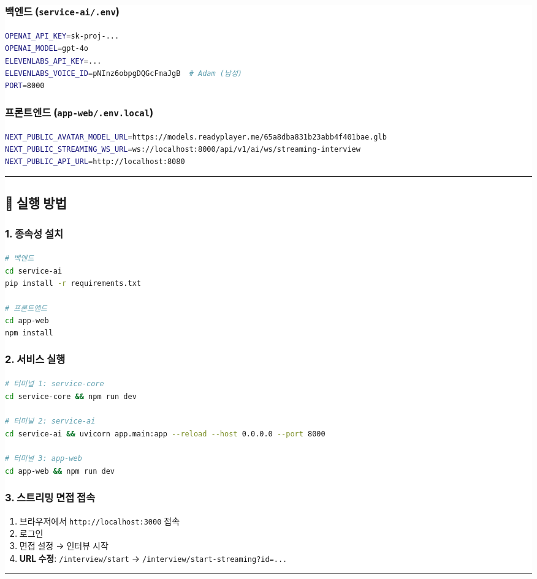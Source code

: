 ### 백엔드 (`service-ai/.env`)

```bash
OPENAI_API_KEY=sk-proj-...
OPENAI_MODEL=gpt-4o
ELEVENLABS_API_KEY=...
ELEVENLABS_VOICE_ID=pNInz6obpgDQGcFmaJgB  # Adam (남성)
PORT=8000
```

### 프론트엔드 (`app-web/.env.local`)

```bash
NEXT_PUBLIC_AVATAR_MODEL_URL=https://models.readyplayer.me/65a8dba831b23abb4f401bae.glb
NEXT_PUBLIC_STREAMING_WS_URL=ws://localhost:8000/api/v1/ai/ws/streaming-interview
NEXT_PUBLIC_API_URL=http://localhost:8080
```

---

## 🚀 실행 방법

### 1. 종속성 설치

```bash
# 백엔드
cd service-ai
pip install -r requirements.txt

# 프론트엔드
cd app-web
npm install
```

### 2. 서비스 실행

```bash
# 터미널 1: service-core
cd service-core && npm run dev

# 터미널 2: service-ai
cd service-ai && uvicorn app.main:app --reload --host 0.0.0.0 --port 8000

# 터미널 3: app-web
cd app-web && npm run dev
```

### 3. 스트리밍 면접 접속

1. 브라우저에서 `http://localhost:3000` 접속
2. 로그인
3. 면접 설정 → 인터뷰 시작
4. **URL 수정**: `/interview/start` → `/interview/start-streaming?id=...`

---